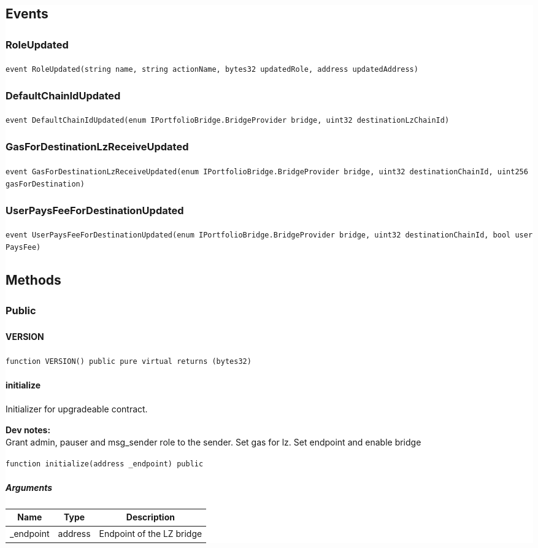 ## Events

### RoleUpdated

```solidity:no-line-numbers
event RoleUpdated(string name, string actionName, bytes32 updatedRole, address updatedAddress)
```

### DefaultChainIdUpdated

```solidity:no-line-numbers
event DefaultChainIdUpdated(enum IPortfolioBridge.BridgeProvider bridge, uint32 destinationLzChainId)
```

### GasForDestinationLzReceiveUpdated

```solidity:no-line-numbers
event GasForDestinationLzReceiveUpdated(enum IPortfolioBridge.BridgeProvider bridge, uint32 destinationChainId, uint256 gasForDestination)
```

### UserPaysFeeForDestinationUpdated

```solidity:no-line-numbers
event UserPaysFeeForDestinationUpdated(enum IPortfolioBridge.BridgeProvider bridge, uint32 destinationChainId, bool userPaysFee)
```

## Methods

### Public

#### VERSION

```solidity:no-line-numbers
function VERSION() public pure virtual returns (bytes32)
```

#### initialize

Initializer for upgradeable contract.

**Dev notes:** \
Grant admin, pauser and msg_sender role to the sender. Set gas for lz. Set endpoint and enable bridge

```solidity:no-line-numbers
function initialize(address _endpoint) public
```

##### Arguments

| Name | Type | Description |
| ---- | ---- | ----------- |
| _endpoint | address | Endpoint of the LZ bridge |
